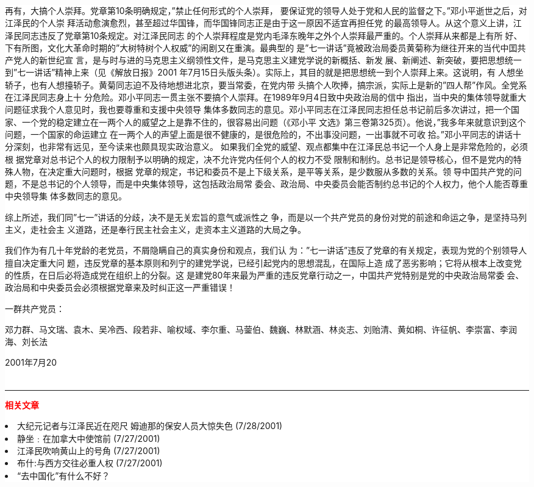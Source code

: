   再有，大搞个人崇拜。党章第10条明确规定，”禁止任何形式的个人崇拜， 要保证党的领导人处于党和人民的监督之下。”邓小平逝世之后，对江泽民的个人崇 拜活动愈演愈烈，甚至超过华国锋，而华国锋同志正是由于这一原因不适宜再担任党 的最高领导人。从这个意义上讲，江泽民同志违反了党章第10条规定。对江泽民同志 的个人崇拜程度是党内毛泽东晚年之外个人崇拜最严重的。个人崇拜从来都是上有所 好、下有所图，文化大革命时期的”大树特树个人权威”的闹剧又在重演。最典型的 是”七一讲话”竟被政治局委员黄菊称为继往开来的当代中囯共产党人的新世纪宣 言，是与时与进的马克思主义纲领性文件，是马克思主义建党学说的新概括、新发 展、新阐述、新突破，要把思想统一到”七一讲话”精神上来（见《解放日报》2001 年7月15日头版头条）。实际上，其目的就是把思想统一到个人崇拜上来。这说明，有 人想坐轿子，也有人想擡轿子。黄菊同志迫不及待地想进北京，要当常委，在党内带 头搞个人吹捧，搞宗派，实际上是新的”四人帮”作风。全党系在江泽民同志身上十 分危险。邓小平同志一贯主张不要搞个人崇拜。在1989年9月4日致中央政治局的信中 指出，当中央的集体领导就重大问题征求我个人意见时，我也要尊重和支援中央领导 集体多数同志的意见。邓小平同志在江泽民同志担任总书记前后多次讲过，把一个国 家、一个党的稳定建立在一两个人的威望之上是靠不住的，很容易出问题（《邓小平 文选》第三卷第325页）。他说，”我多年来就意识到这个问题，一个国家的命运建立 在一两个人的声望上面是很不健康的，是很危险的，不出事没问题，一出事就不可收 拾。”邓小平同志的讲话十分深刻，也非常有远见，至今读来也颇具现实政治意义。 如果我们全党的威望、观点都集中在江泽民总书记一个人身上是非常危险的，必须根 据党章对总书记个人的权力限制予以明确的规定，决不允许党内任何个人的权力不受 限制和制约。总书记是领导核心，但不是党内的特殊人物，在决定重大问题时，根据 党章的规定，书记和委员不是上下级关系，是平等关系，是少数服从多数的关系。领 导中囯共产党的问题，不是总书记的个人领导，而是中央集体领导，这包括政治局常 委会、政治局、中央委员会能否制约总书记的个人权力，他个人能否尊重中央领导集 体多数同志的意见。
 </p>
 <p>
  综上所述，我们同”七一”讲话的分歧，决不是无关宏旨的意气或派性之 争，而是以一个共产党员的身份对党的前途和命运之争，是坚持马列主义，走社会主 义道路，还是奉行民主社会主义，走资本主义道路的大局之争。
 </p>
 <p>
  我们作为有几十年党龄的老党员，不屑隐瞒自己的真实身份和观点，我们认 为：”七一讲话”违反了党章的有关规定，表现为党的个别领导人擅自决定重大问 题，违反党章的基本原则和列宁的建党学说，已经引起党内的思想混乱，在国际上造 成了恶劣影响；它将从根本上改变党的性质，在日后必将造成党在组织上的分裂。这 是建党80年来最为严重的违反党章行动之一，中囯共产党特别是党的中央政治局常委 会、政治局和中央委员会必须根据党章来及时纠正这一严重错误！
 </p>
 <p>
  一群共产党员：
 </p>
 <p>
  邓力群、马文瑞、袁木、吴冷西、段若非、喻权域、李尔重、马蓥伯、魏巍、林默涵、林炎志、刘贻清、黄如桐、许征帆、李崇富、李润海、刘长法
 </p>
 <p>
  2001年7月20
  <br/>
  <font color="#ffffff">
   (http://www.dajiyuan.com)
  </font>
 </p>
 <hr/>
 <p>
  <b>
   <font color="red">
    相关文章
   </font>
  </b>
  <br/>
 </p>
 <li>
  <ok href="newscontent.asp?ID=113763" target="_blank">
   大纪元记者与江泽民近在咫尺    姆迪那的保安人员大惊失色
  </ok>
  (7/28/2001)
  <li>
   <ok href="newscontent.asp?ID=113701" target="_blank">
    静坐﹕在加拿大中使馆前
   </ok>
   (7/27/2001)
   <li>
    <ok href="newscontent.asp?ID=113616" target="_blank">
     江泽民吹响黄山上的号角
    </ok>
    (7/27/2001)
    <li>
     <ok href="newscontent.asp?ID=113602" target="_blank">
      布什:与西方交往必重人权
     </ok>
     (7/27/2001)
     <li>
      <ok href="newscontent.asp?ID=113568" target="_blank">
       “去中国化”有什么不好？